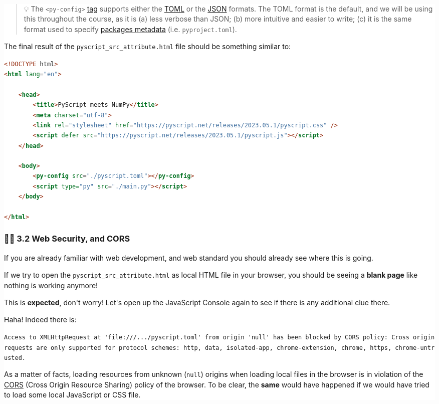 > 💡 The `<py-config>` [tag](https://docs.pyscript.net/latest/reference/elements/py-config.html#py-config) supports
> either the [TOML](https://learnxinyminutes.com/docs/toml/) or the 
> [JSON](https://www.freecodecamp.org/news/what-is-json-a-json-file-example/) formats.
> The TOML format is the default, and we will be using this throughout the course, as it is
> (a) less verbose than JSON; (b) more intuitive and easier to write; (c) it is the same
> format used to specify [packages metadata](https://packaging.python.org/en/latest/tutorials/packaging-projects/#creating-pyproject-toml) (i.e. `pyproject.toml`).

The final result of the `pyscript_src_attribute.html` file should be something similar to:

```html
<!DOCTYPE html>
<html lang="en">

    <head>
        <title>PyScript meets NumPy</title>
        <meta charset="utf-8">
        <link rel="stylesheet" href="https://pyscript.net/releases/2023.05.1/pyscript.css" />
        <script defer src="https://pyscript.net/releases/2023.05.1/pyscript.js"></script>
    </head>

    <body>
        <py-config src="./pyscript.toml"></py-config>
        <script type="py" src="./main.py"></script>
    </body>

</html>
```

### 🧑‍💻 3.2 Web Security, and CORS

If you are already familiar with web development, and web standard you should
already see where this is going.

If we try to open the `pyscript_src_attribute.html` as local HTML file in your browser, you
should be seeing a **blank page** like nothing is working anymore!

This is **expected**, don't worry! Let's open up the JavaScript Console again to see if there
is any additional clue there.

Haha! Indeed there is:


```log
Access to XMLHttpRequest at 'file:///.../pyscript.toml' from origin 'null' has been blocked by CORS policy: Cross origin requests are only supported for protocol schemes: http, data, isolated-app, chrome-extension, chrome, https, chrome-untrusted.
```

As a matter of facts, loading resources from unknown (`null`) origins when loading local files in the browser
is in violation of the [CORS](https://developer.mozilla.org/en-US/docs/Web/HTTP/CORS) (Cross Origin Resource Sharing)
policy of the browser. To be clear, the **same** would have happened if we would have tried to load some local
JavaScript or CSS file.
